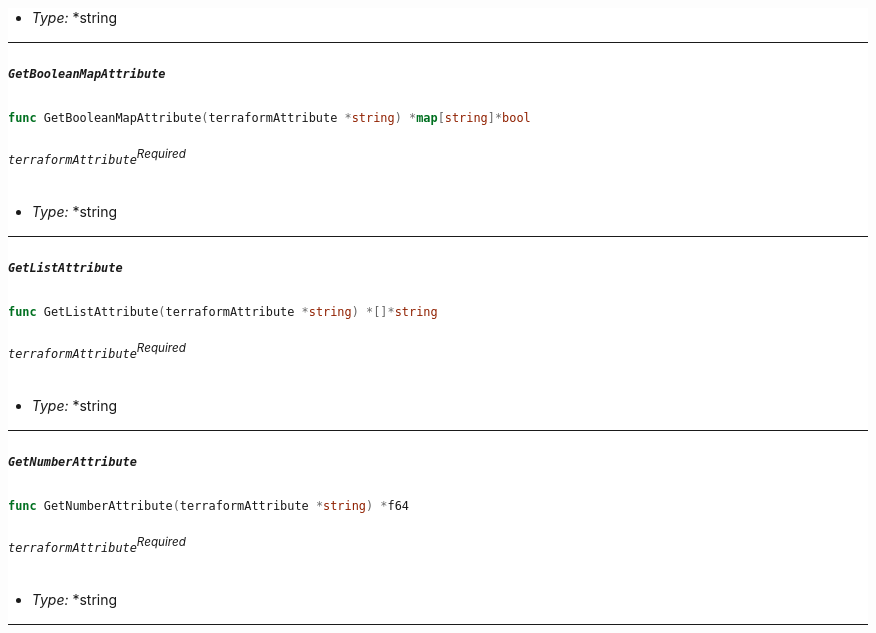 - *Type:* *string

---

##### `GetBooleanMapAttribute` <a name="GetBooleanMapAttribute" id="@cdktf/provider-github.dataGithubOrganizationExternalIdentities.DataGithubOrganizationExternalIdentities.getBooleanMapAttribute"></a>

```go
func GetBooleanMapAttribute(terraformAttribute *string) *map[string]*bool
```

###### `terraformAttribute`<sup>Required</sup> <a name="terraformAttribute" id="@cdktf/provider-github.dataGithubOrganizationExternalIdentities.DataGithubOrganizationExternalIdentities.getBooleanMapAttribute.parameter.terraformAttribute"></a>

- *Type:* *string

---

##### `GetListAttribute` <a name="GetListAttribute" id="@cdktf/provider-github.dataGithubOrganizationExternalIdentities.DataGithubOrganizationExternalIdentities.getListAttribute"></a>

```go
func GetListAttribute(terraformAttribute *string) *[]*string
```

###### `terraformAttribute`<sup>Required</sup> <a name="terraformAttribute" id="@cdktf/provider-github.dataGithubOrganizationExternalIdentities.DataGithubOrganizationExternalIdentities.getListAttribute.parameter.terraformAttribute"></a>

- *Type:* *string

---

##### `GetNumberAttribute` <a name="GetNumberAttribute" id="@cdktf/provider-github.dataGithubOrganizationExternalIdentities.DataGithubOrganizationExternalIdentities.getNumberAttribute"></a>

```go
func GetNumberAttribute(terraformAttribute *string) *f64
```

###### `terraformAttribute`<sup>Required</sup> <a name="terraformAttribute" id="@cdktf/provider-github.dataGithubOrganizationExternalIdentities.DataGithubOrganizationExternalIdentities.getNumberAttribute.parameter.terraformAttribute"></a>

- *Type:* *string

---